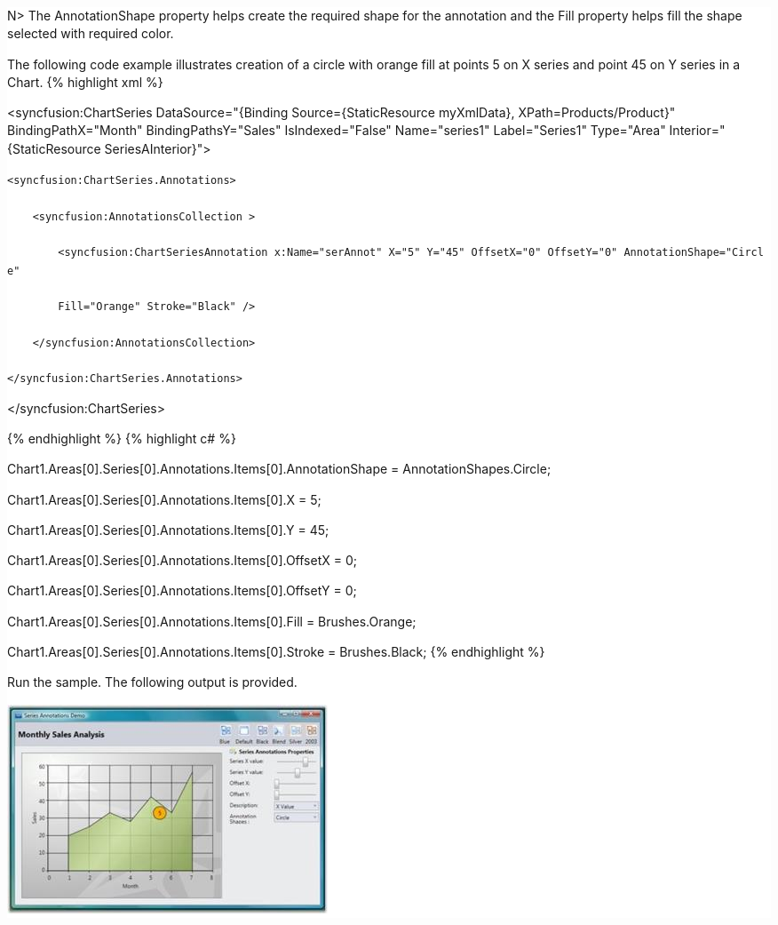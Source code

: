 
N> The AnnotationShape property helps create the required shape for the annotation and the Fill property helps fill the shape selected with required color.

The following code example illustrates creation of a circle with orange fill at points 5 on X series and point 45 on Y series in a Chart.
{% highlight xml %}




<syncfusion:ChartSeries DataSource="{Binding Source={StaticResource myXmlData}, XPath=Products/Product}" BindingPathX="Month" BindingPathsY="Sales" IsIndexed="False" Name="series1" Label="Series1" Type="Area" Interior="{StaticResource SeriesAInterior}">

    <syncfusion:ChartSeries.Annotations>

        <syncfusion:AnnotationsCollection >

            <syncfusion:ChartSeriesAnnotation x:Name="serAnnot" X="5" Y="45" OffsetX="0" OffsetY="0" AnnotationShape="Circle"

            Fill="Orange" Stroke="Black" />

        </syncfusion:AnnotationsCollection>

    </syncfusion:ChartSeries.Annotations>

</syncfusion:ChartSeries>

{% endhighlight  %}
{% highlight c# %}





Chart1.Areas[0].Series[0].Annotations.Items[0].AnnotationShape = AnnotationShapes.Circle;

Chart1.Areas[0].Series[0].Annotations.Items[0].X = 5;



Chart1.Areas[0].Series[0].Annotations.Items[0].Y = 45;

Chart1.Areas[0].Series[0].Annotations.Items[0].OffsetX = 0;

Chart1.Areas[0].Series[0].Annotations.Items[0].OffsetY = 0;

Chart1.Areas[0].Series[0].Annotations.Items[0].Fill = Brushes.Orange;

Chart1.Areas[0].Series[0].Annotations.Items[0].Stroke = Brushes.Black;
{% endhighlight  %}

Run the sample. The following output is provided.

![](Chart-Controls_images/Chart-Controls_img54.jpeg)
